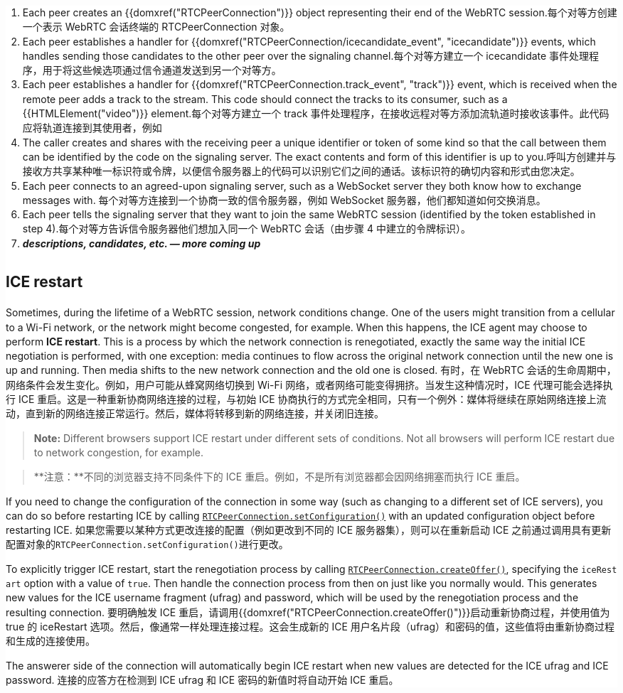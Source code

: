 1. Each peer creates an {{domxref("RTCPeerConnection")}} object representing their end of the WebRTC session.每个对等方创建一个表示 WebRTC 会话终端的 RTCPeerConnection 对象。
2. Each peer establishes a handler for {{domxref("RTCPeerConnection/icecandidate_event", "icecandidate")}} events, which handles sending those candidates to the other peer over the signaling channel.每个对等方建立一个 icecandidate 事件处理程序，用于将这些候选项通过信令通道发送到另一个对等方。
3. Each peer establishes a handler for {{domxref("RTCPeerConnection.track_event", "track")}} event, which is received when the remote peer adds a track to the stream. This code should connect the tracks to its consumer, such as a {{HTMLElement("video")}} element.每个对等方建立一个 track 事件处理程序，在接收远程对等方添加流轨道时接收该事件。此代码应将轨道连接到其使用者，例如<video>元素。
4. The caller creates and shares with the receiving peer a unique identifier or token of some kind so that the call between them can be identified by the code on the signaling server. The exact contents and form of this identifier is up to you.呼叫方创建并与接收方共享某种唯一标识符或令牌，以便信令服务器上的代码可以识别它们之间的通话。该标识符的确切内容和形式由您决定。
5. Each peer connects to an agreed-upon signaling server, such as a WebSocket server they both know how to exchange messages with.
   每个对等方连接到一个协商一致的信令服务器，例如 WebSocket 服务器，他们都知道如何交换消息。
6. Each peer tells the signaling server that they want to join the same WebRTC session (identified by the token established in step 4).每个对等方告诉信令服务器他们想加入同一个 WebRTC 会话（由步骤 4 中建立的令牌标识）。
7. **_descriptions, candidates, etc. — more coming up_**

## ICE restart

Sometimes, during the lifetime of a WebRTC session, network conditions change. One of the users might transition from a cellular to a Wi-Fi network, or the network might become congested, for example. When this happens, the ICE agent may choose to perform **ICE restart**. This is a process by which the network connection is renegotiated, exactly the same way the initial ICE negotiation is performed, with one exception: media continues to flow across the original network connection until the new one is up and running. Then media shifts to the new network connection and the old one is closed.
有时，在 WebRTC 会话的生命周期中，网络条件会发生变化。例如，用户可能从蜂窝网络切换到 Wi-Fi 网络，或者网络可能变得拥挤。当发生这种情况时，ICE 代理可能会选择执行 ICE 重启。这是一种重新协商网络连接的过程，与初始 ICE 协商执行的方式完全相同，只有一个例外：媒体将继续在原始网络连接上流动，直到新的网络连接正常运行。然后，媒体将转移到新的网络连接，并关闭旧连接。

> **Note:** Different browsers support ICE restart under different sets of conditions. Not all browsers will perform ICE restart due to network congestion, for example.

> **注意：**不同的浏览器支持不同条件下的 ICE 重启。例如，不是所有浏览器都会因网络拥塞而执行 ICE 重启。

If you need to change the configuration of the connection in some way (such as changing to a different set of ICE servers), you can do so before restarting ICE by calling [`RTCPeerConnection.setConfiguration()`](https://developer.mozilla.org/en-US/docs/Web/API/RTCPeerConnection/setConfiguration) with an updated configuration object before restarting ICE.
如果您需要以某种方式更改连接的配置（例如更改到不同的 ICE 服务器集），则可以在重新启动 ICE 之前通过调用具有更新配置对象的`RTCPeerConnection.setConfiguration()`进行更改。

To explicitly trigger ICE restart, start the renegotiation process by calling [`RTCPeerConnection.createOffer()`](https://developer.mozilla.org/en-US/docs/Web/API/RTCPeerConnection/createOffer), specifying the `iceRestart` option with a value of `true`. Then handle the connection process from then on just like you normally would. This generates new values for the ICE username fragment (ufrag) and password, which will be used by the renegotiation process and the resulting connection.
要明确触发 ICE 重启，请调用{{domxref("RTCPeerConnection.createOffer()")}}启动重新协商过程，并使用值为 true 的 iceRestart 选项。然后，像通常一样处理连接过程。这会生成新的 ICE 用户名片段（ufrag）和密码的值，这些值将由重新协商过程和生成的连接使用。

The answerer side of the connection will automatically begin ICE restart when new values are detected for the ICE ufrag and ICE password.
连接的应答方在检测到 ICE ufrag 和 ICE 密码的新值时将自动开始 ICE 重启。
